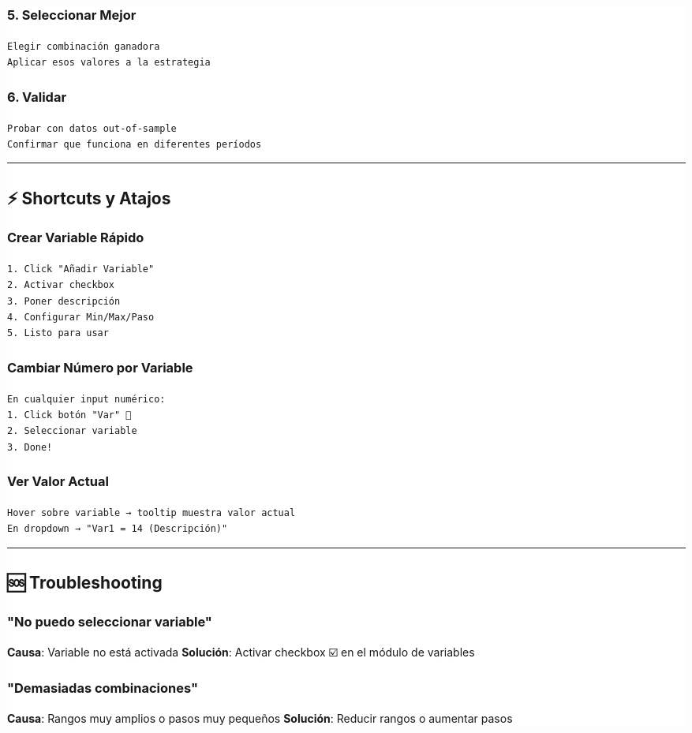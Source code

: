 ### 5. Seleccionar Mejor
```
Elegir combinación ganadora
Aplicar esos valores a la estrategia
```

### 6. Validar
```
Probar con datos out-of-sample
Confirmar que funciona en diferentes períodos
```

---

## ⚡ Shortcuts y Atajos

### Crear Variable Rápido
```
1. Click "Añadir Variable"
2. Activar checkbox
3. Poner descripción
4. Configurar Min/Max/Paso
5. Listo para usar
```

### Cambiar Número por Variable
```
En cualquier input numérico:
1. Click botón "Var" 🔢
2. Seleccionar variable
3. Done!
```

### Ver Valor Actual
```
Hover sobre variable → tooltip muestra valor actual
En dropdown → "Var1 = 14 (Descripción)"
```

---

## 🆘 Troubleshooting

### "No puedo seleccionar variable"
**Causa**: Variable no está activada
**Solución**: Activar checkbox ☑️ en el módulo de variables

### "Demasiadas combinaciones"
**Causa**: Rangos muy amplios o pasos muy pequeños
**Solución**: Reducir rangos o aumentar pasos
